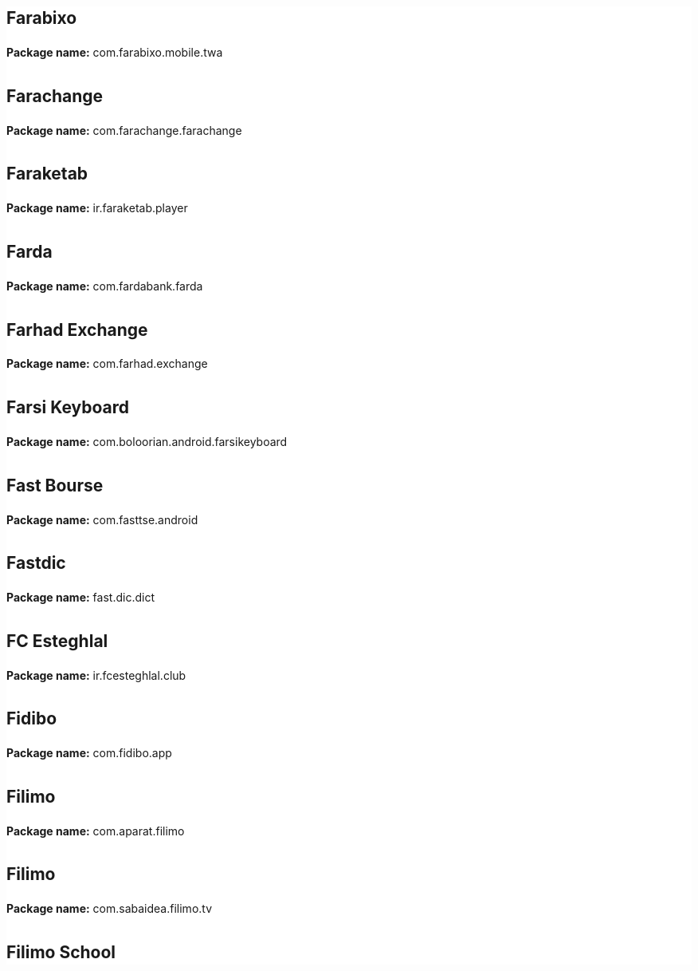 ## Farabixo

**Package name:** com.farabixo.mobile.twa

## Farachange

**Package name:** com.farachange.farachange

## Faraketab

**Package name:** ir.faraketab.player

## Farda

**Package name:** com.fardabank.farda

## Farhad Exchange

**Package name:** com.farhad.exchange

## Farsi Keyboard

**Package name:** com.boloorian.android.farsikeyboard

## Fast Bourse

**Package name:** com.fasttse.android

## Fastdic

**Package name:** fast.dic.dict

## FC Esteghlal

**Package name:** ir.fcesteghlal.club

## Fidibo

**Package name:** com.fidibo.app

## Filimo

**Package name:** com.aparat.filimo

## Filimo

**Package name:** com.sabaidea.filimo.tv

## Filimo School
